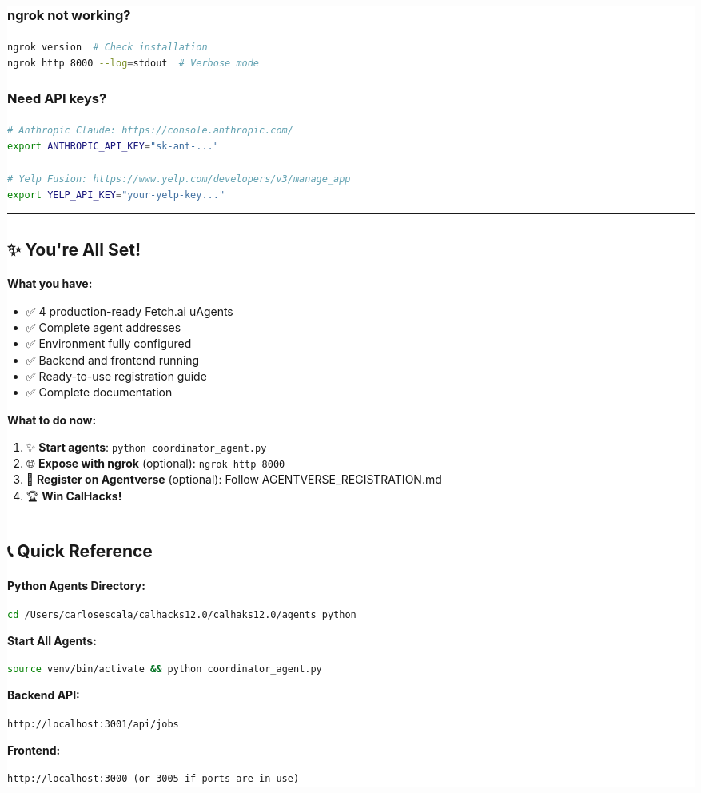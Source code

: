 ### ngrok not working?
```bash
ngrok version  # Check installation
ngrok http 8000 --log=stdout  # Verbose mode
```

### Need API keys?
```bash
# Anthropic Claude: https://console.anthropic.com/
export ANTHROPIC_API_KEY="sk-ant-..."

# Yelp Fusion: https://www.yelp.com/developers/v3/manage_app
export YELP_API_KEY="your-yelp-key..."
```

---

## ✨ You're All Set!

**What you have:**
- ✅ 4 production-ready Fetch.ai uAgents
- ✅ Complete agent addresses
- ✅ Environment fully configured
- ✅ Backend and frontend running
- ✅ Ready-to-use registration guide
- ✅ Complete documentation

**What to do now:**
1. ✨ **Start agents**: `python coordinator_agent.py`
2. 🌐 **Expose with ngrok** (optional): `ngrok http 8000`
3. 📝 **Register on Agentverse** (optional): Follow AGENTVERSE_REGISTRATION.md
4. 🏆 **Win CalHacks!**

---

## 📞 Quick Reference

**Python Agents Directory:**
```bash
cd /Users/carlosescala/calhacks12.0/calhaks12.0/agents_python
```

**Start All Agents:**
```bash
source venv/bin/activate && python coordinator_agent.py
```

**Backend API:**
```
http://localhost:3001/api/jobs
```

**Frontend:**
```
http://localhost:3000 (or 3005 if ports are in use)
```
